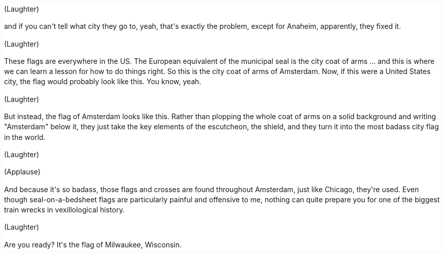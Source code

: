 (Laughter)

and if you can&#39;t tell
what city they go to,
yeah, that&#39;s exactly the problem,
except for Anaheim,
apparently, they fixed it.

(Laughter)

These flags are everywhere in the US.
The European equivalent
of the municipal seal
is the city coat of arms ...
and this is where we can learn
a lesson for how to do things right.
So this is the city
coat of arms of Amsterdam.
Now, if this were a United States city,
the flag would probably look like this.
You know, yeah.

(Laughter)

But instead, the flag of Amsterdam
looks like this.
Rather than plopping
the whole coat of arms
on a solid background and writing
&quot;Amsterdam&quot; below it,
they just take the key elements
of the escutcheon, the shield,
and they turn it into the most
badass city flag in the world.

(Laughter)


(Applause)

And because it&#39;s so badass,
those flags and crosses
are found throughout Amsterdam,
just like Chicago, they&#39;re used.
Even though seal-on-a-bedsheet flags
are particularly painful
and offensive to me,
nothing can quite prepare you
for one of the biggest train wrecks
in vexillological history.

(Laughter)

Are you ready?
It&#39;s the flag of Milwaukee, Wisconsin.
